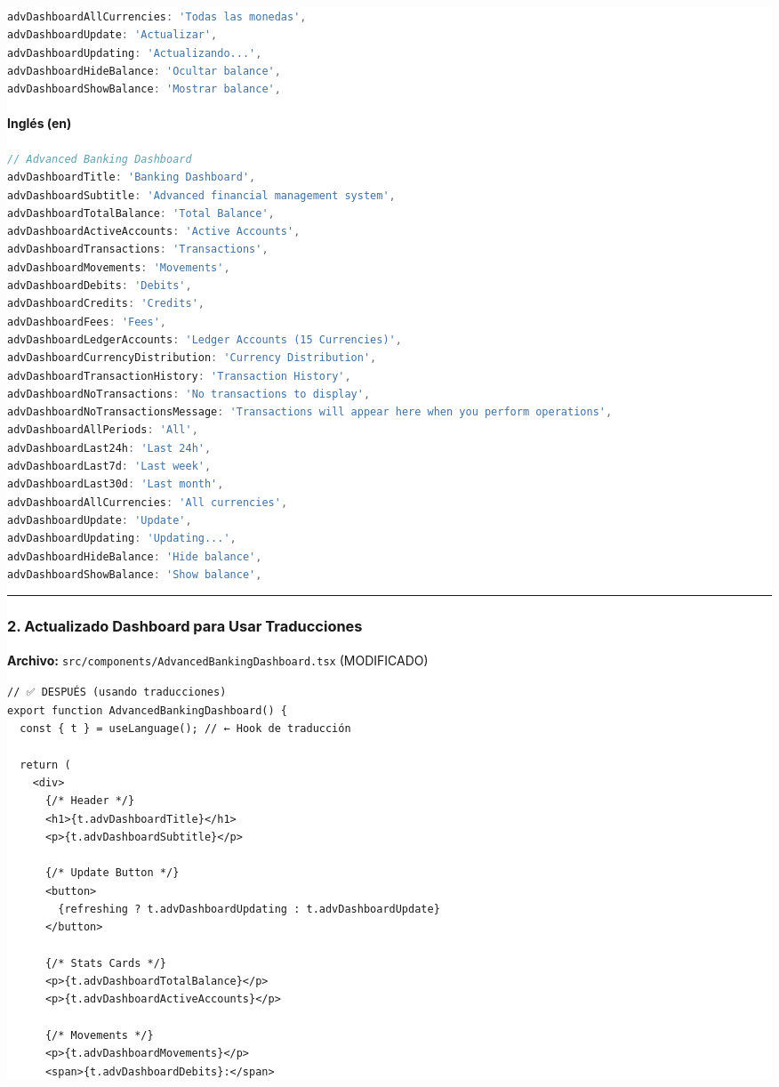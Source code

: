 ```typescript
advDashboardAllCurrencies: 'Todas las monedas',
advDashboardUpdate: 'Actualizar',
advDashboardUpdating: 'Actualizando...',
advDashboardHideBalance: 'Ocultar balance',
advDashboardShowBalance: 'Mostrar balance',
```

#### Inglés (en)

```typescript
// Advanced Banking Dashboard
advDashboardTitle: 'Banking Dashboard',
advDashboardSubtitle: 'Advanced financial management system',
advDashboardTotalBalance: 'Total Balance',
advDashboardActiveAccounts: 'Active Accounts',
advDashboardTransactions: 'Transactions',
advDashboardMovements: 'Movements',
advDashboardDebits: 'Debits',
advDashboardCredits: 'Credits',
advDashboardFees: 'Fees',
advDashboardLedgerAccounts: 'Ledger Accounts (15 Currencies)',
advDashboardCurrencyDistribution: 'Currency Distribution',
advDashboardTransactionHistory: 'Transaction History',
advDashboardNoTransactions: 'No transactions to display',
advDashboardNoTransactionsMessage: 'Transactions will appear here when you perform operations',
advDashboardAllPeriods: 'All',
advDashboardLast24h: 'Last 24h',
advDashboardLast7d: 'Last week',
advDashboardLast30d: 'Last month',
advDashboardAllCurrencies: 'All currencies',
advDashboardUpdate: 'Update',
advDashboardUpdating: 'Updating...',
advDashboardHideBalance: 'Hide balance',
advDashboardShowBalance: 'Show balance',
```

---

### 2. Actualizado Dashboard para Usar Traducciones

**Archivo:** `src/components/AdvancedBankingDashboard.tsx` (MODIFICADO)

```tsx
// ✅ DESPUÉS (usando traducciones)
export function AdvancedBankingDashboard() {
  const { t } = useLanguage(); // ← Hook de traducción

  return (
    <div>
      {/* Header */}
      <h1>{t.advDashboardTitle}</h1>
      <p>{t.advDashboardSubtitle}</p>

      {/* Update Button */}
      <button>
        {refreshing ? t.advDashboardUpdating : t.advDashboardUpdate}
      </button>

      {/* Stats Cards */}
      <p>{t.advDashboardTotalBalance}</p>
      <p>{t.advDashboardActiveAccounts}</p>

      {/* Movements */}
      <p>{t.advDashboardMovements}</p>
      <span>{t.advDashboardDebits}:</span>
```